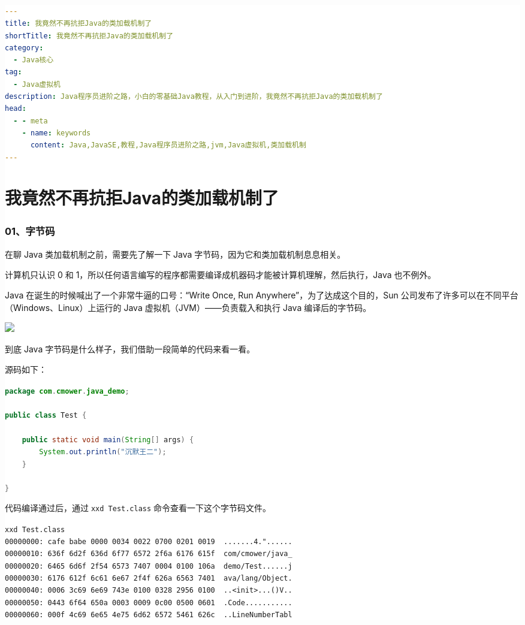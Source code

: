 ```yaml
---
title: 我竟然不再抗拒Java的类加载机制了
shortTitle: 我竟然不再抗拒Java的类加载机制了
category:
  - Java核心
tag:
  - Java虚拟机
description: Java程序员进阶之路，小白的零基础Java教程，从入门到进阶，我竟然不再抗拒Java的类加载机制了
head:
  - - meta
    - name: keywords
      content: Java,JavaSE,教程,Java程序员进阶之路,jvm,Java虚拟机,类加载机制
---
```


# 我竟然不再抗拒Java的类加载机制了


### 01、字节码

在聊 Java 类加载机制之前，需要先了解一下 Java 字节码，因为它和类加载机制息息相关。

计算机只认识 0 和 1，所以任何语言编写的程序都需要编译成机器码才能被计算机理解，然后执行，Java 也不例外。

Java 在诞生的时候喊出了一个非常牛逼的口号：“Write Once, Run Anywhere”，为了达成这个目的，Sun 公司发布了许多可以在不同平台（Windows、Linux）上运行的 Java 虚拟机（JVM）——负责载入和执行 Java 编译后的字节码。

![](https://cdn.tobebetterjavaer.com/tobebetterjavaer/images/jvm/class-load-01.png)


到底 Java 字节码是什么样子，我们借助一段简单的代码来看一看。

源码如下：

```java
package com.cmower.java_demo;

public class Test {

    public static void main(String[] args) {
        System.out.println("沉默王二");
    }

}
```

代码编译通过后，通过 `xxd Test.class` 命令查看一下这个字节码文件。

```
xxd Test.class
00000000: cafe babe 0000 0034 0022 0700 0201 0019  .......4."......
00000010: 636f 6d2f 636d 6f77 6572 2f6a 6176 615f  com/cmower/java_
00000020: 6465 6d6f 2f54 6573 7407 0004 0100 106a  demo/Test......j
00000030: 6176 612f 6c61 6e67 2f4f 626a 6563 7401  ava/lang/Object.
00000040: 0006 3c69 6e69 743e 0100 0328 2956 0100  ..<init>...()V..
00000050: 0443 6f64 650a 0003 0009 0c00 0500 0601  .Code...........
00000060: 000f 4c69 6e65 4e75 6d62 6572 5461 626c  ..LineNumberTabl
```
